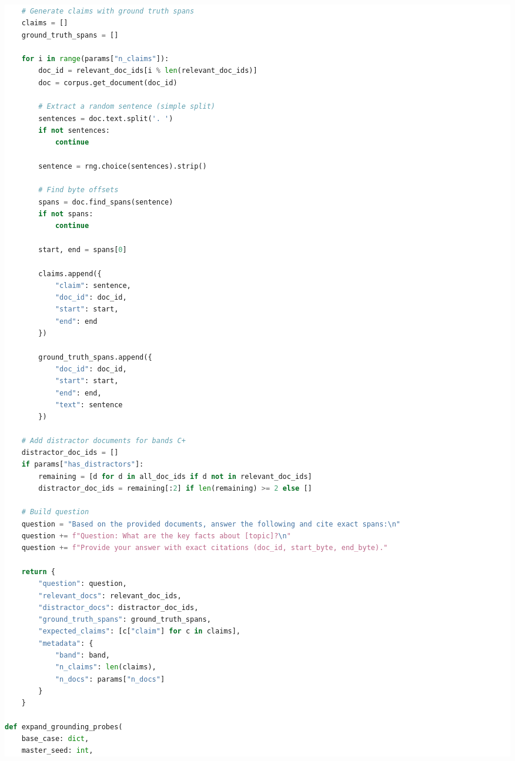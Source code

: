 ```python
    # Generate claims with ground truth spans
    claims = []
    ground_truth_spans = []
    
    for i in range(params["n_claims"]):
        doc_id = relevant_doc_ids[i % len(relevant_doc_ids)]
        doc = corpus.get_document(doc_id)
        
        # Extract a random sentence (simple split)
        sentences = doc.text.split('. ')
        if not sentences:
            continue
        
        sentence = rng.choice(sentences).strip()
        
        # Find byte offsets
        spans = doc.find_spans(sentence)
        if not spans:
            continue
        
        start, end = spans[0]
        
        claims.append({
            "claim": sentence,
            "doc_id": doc_id,
            "start": start,
            "end": end
        })
        
        ground_truth_spans.append({
            "doc_id": doc_id,
            "start": start,
            "end": end,
            "text": sentence
        })
    
    # Add distractor documents for bands C+
    distractor_doc_ids = []
    if params["has_distractors"]:
        remaining = [d for d in all_doc_ids if d not in relevant_doc_ids]
        distractor_doc_ids = remaining[:2] if len(remaining) >= 2 else []
    
    # Build question
    question = "Based on the provided documents, answer the following and cite exact spans:\n"
    question += f"Question: What are the key facts about [topic]?\n"
    question += f"Provide your answer with exact citations (doc_id, start_byte, end_byte)."
    
    return {
        "question": question,
        "relevant_docs": relevant_doc_ids,
        "distractor_docs": distractor_doc_ids,
        "ground_truth_spans": ground_truth_spans,
        "expected_claims": [c["claim"] for c in claims],
        "metadata": {
            "band": band,
            "n_claims": len(claims),
            "n_docs": params["n_docs"]
        }
    }

def expand_grounding_probes(
    base_case: dict,
    master_seed: int,
```